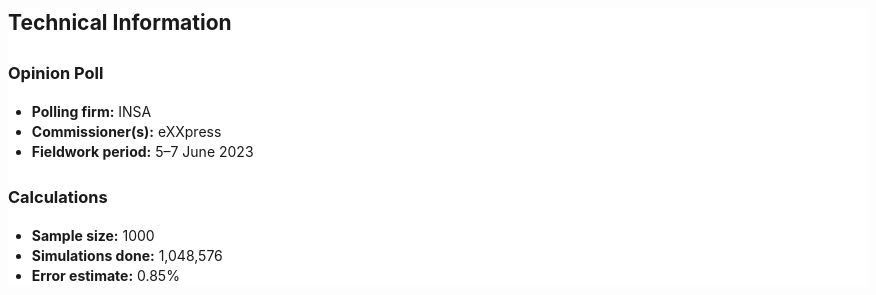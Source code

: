 
## Technical Information

### Opinion Poll

+ **Polling firm:** INSA
+ **Commissioner(s):** eXXpress
+ **Fieldwork period:** 5–7 June 2023

### Calculations

+ **Sample size:** 1000
+ **Simulations done:** 1,048,576
+ **Error estimate:** 0.85%

